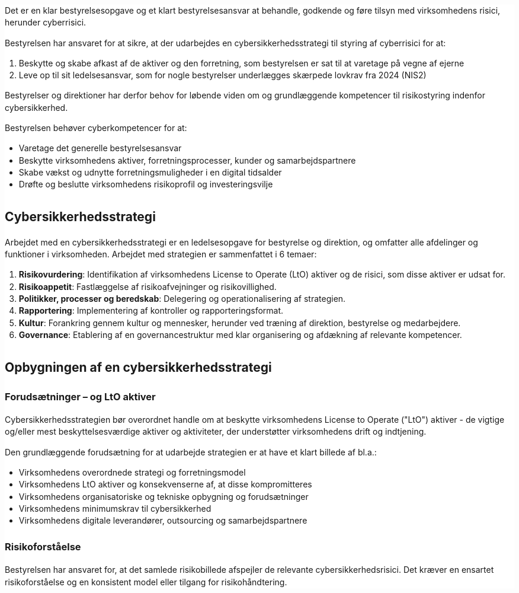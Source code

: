 Det er en klar bestyrelsesopgave og et klart bestyrelsesansvar at behandle, godkende og føre tilsyn med virksomhedens risici, herunder cyberrisici.

Bestyrelsen har ansvaret for at sikre, at der udarbejdes en cybersikkerhedsstrategi til styring af cyberrisici for at:
1. Beskytte og skabe afkast af de aktiver og den forretning, som bestyrelsen er sat til at varetage på vegne af ejerne
2. Leve op til sit ledelsesansvar, som for nogle bestyrelser underlægges skærpede lovkrav fra 2024 (NIS2)

Bestyrelser og direktioner har derfor behov for løbende viden om og grundlæggende kompetencer til risikostyring indenfor cybersikkerhed.

Bestyrelsen behøver cyberkompetencer for at:
- Varetage det generelle bestyrelsesansvar
- Beskytte virksomhedens aktiver, forretningsprocesser, kunder og samarbejdspartnere
- Skabe vækst og udnytte forretningsmuligheder i en digital tidsalder
- Drøfte og beslutte virksomhedens risikoprofil og investeringsvilje

## Cybersikkerhedsstrategi

Arbejdet med en cybersikkerhedsstrategi er en ledelsesopgave for bestyrelse og direktion, og omfatter alle afdelinger og funktioner i virksomheden. Arbejdet med strategien er sammenfattet i 6 temaer:

1. **Risikovurdering**: Identifikation af virksomhedens License to Operate (LtO) aktiver og de risici, som disse aktiver er udsat for.
2. **Risikoappetit**: Fastlæggelse af risikoafvejninger og risikovillighed.
3. **Politikker, processer og beredskab**: Delegering og operationalisering af strategien.
4. **Rapportering**: Implementering af kontroller og rapporteringsformat.
5. **Kultur**: Forankring gennem kultur og mennesker, herunder ved træning af direktion, bestyrelse og medarbejdere.
6. **Governance**: Etablering af en governancestruktur med klar organisering og afdækning af relevante kompetencer.

## Opbygningen af en cybersikkerhedsstrategi

### Forudsætninger – og LtO aktiver

Cybersikkerhedsstrategien bør overordnet handle om at beskytte virksomhedens License to Operate ("LtO") aktiver - de vigtige og/eller mest beskyttelsesværdige aktiver og aktiviteter, der understøtter virksomhedens drift og indtjening.

Den grundlæggende forudsætning for at udarbejde strategien er at have et klart billede af bl.a.:
- Virksomhedens overordnede strategi og forretningsmodel
- Virksomhedens LtO aktiver og konsekvenserne af, at disse kompromitteres
- Virksomhedens organisatoriske og tekniske opbygning og forudsætninger
- Virksomhedens minimumskrav til cybersikkerhed
- Virksomhedens digitale leverandører, outsourcing og samarbejdspartnere

### Risikoforståelse

Bestyrelsen har ansvaret for, at det samlede risikobillede afspejler de relevante cybersikkerhedsrisici. Det kræver en ensartet risikoforståelse og en konsistent model eller tilgang for risikohåndtering.

